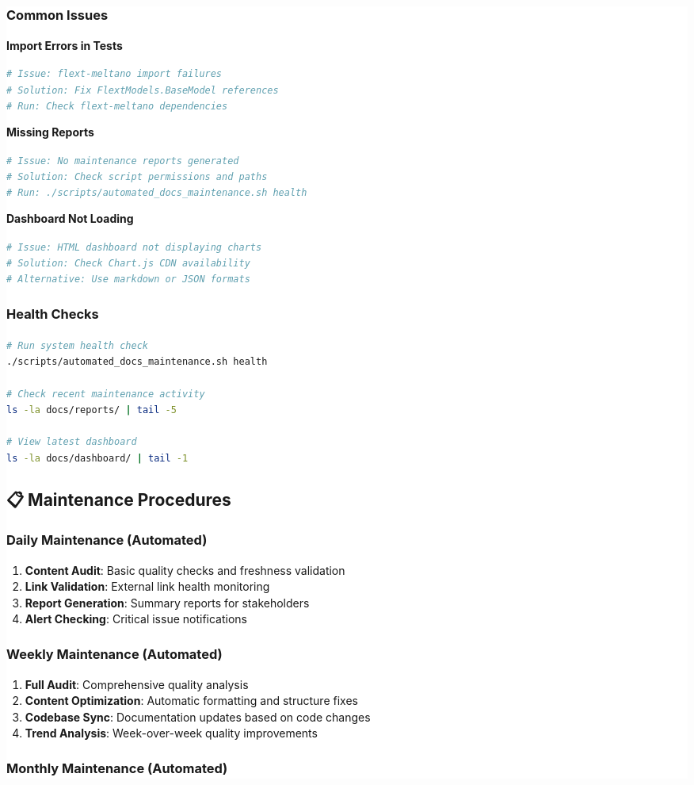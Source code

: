### Common Issues

**Import Errors in Tests**
```bash
# Issue: flext-meltano import failures
# Solution: Fix FlextModels.BaseModel references
# Run: Check flext-meltano dependencies
```

**Missing Reports**
```bash
# Issue: No maintenance reports generated
# Solution: Check script permissions and paths
# Run: ./scripts/automated_docs_maintenance.sh health
```

**Dashboard Not Loading**
```bash
# Issue: HTML dashboard not displaying charts
# Solution: Check Chart.js CDN availability
# Alternative: Use markdown or JSON formats
```

### Health Checks

```bash
# Run system health check
./scripts/automated_docs_maintenance.sh health

# Check recent maintenance activity
ls -la docs/reports/ | tail -5

# View latest dashboard
ls -la docs/dashboard/ | tail -1
```

## 📋 Maintenance Procedures

### Daily Maintenance (Automated)

1. **Content Audit**: Basic quality checks and freshness validation
2. **Link Validation**: External link health monitoring
3. **Report Generation**: Summary reports for stakeholders
4. **Alert Checking**: Critical issue notifications

### Weekly Maintenance (Automated)

1. **Full Audit**: Comprehensive quality analysis
2. **Content Optimization**: Automatic formatting and structure fixes
3. **Codebase Sync**: Documentation updates based on code changes
4. **Trend Analysis**: Week-over-week quality improvements

### Monthly Maintenance (Automated)

